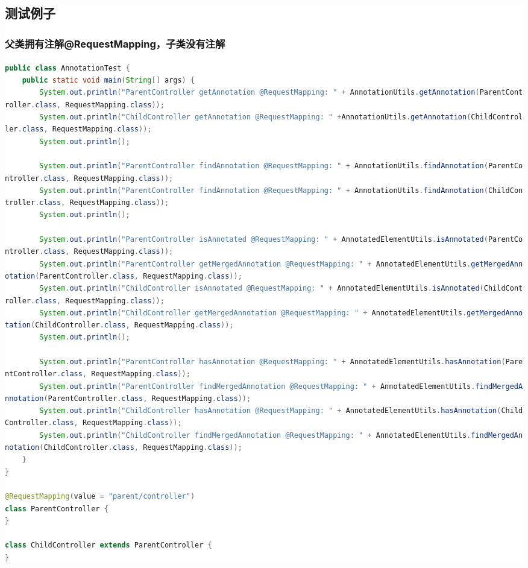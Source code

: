 

## 测试例子

### 父类拥有注解@RequestMapping，子类没有注解



```java
public class AnnotationTest {
    public static void main(String[] args) {
        System.out.println("ParentController getAnnotation @RequestMapping: " + AnnotationUtils.getAnnotation(ParentController.class, RequestMapping.class));
        System.out.println("ChildController getAnnotation @RequestMapping: " +AnnotationUtils.getAnnotation(ChildController.class, RequestMapping.class));
        System.out.println();

        System.out.println("ParentController findAnnotation @RequestMapping: " + AnnotationUtils.findAnnotation(ParentController.class, RequestMapping.class));
        System.out.println("ParentController findAnnotation @RequestMapping: " + AnnotationUtils.findAnnotation(ChildController.class, RequestMapping.class));
        System.out.println();

        System.out.println("ParentController isAnnotated @RequestMapping: " + AnnotatedElementUtils.isAnnotated(ParentController.class, RequestMapping.class));
        System.out.println("ParentController getMergedAnnotation @RequestMapping: " + AnnotatedElementUtils.getMergedAnnotation(ParentController.class, RequestMapping.class));
        System.out.println("ChildController isAnnotated @RequestMapping: " + AnnotatedElementUtils.isAnnotated(ChildController.class, RequestMapping.class));
        System.out.println("ChildController getMergedAnnotation @RequestMapping: " + AnnotatedElementUtils.getMergedAnnotation(ChildController.class, RequestMapping.class));
        System.out.println();

        System.out.println("ParentController hasAnnotation @RequestMapping: " + AnnotatedElementUtils.hasAnnotation(ParentController.class, RequestMapping.class));
        System.out.println("ParentController findMergedAnnotation @RequestMapping: " + AnnotatedElementUtils.findMergedAnnotation(ParentController.class, RequestMapping.class));
        System.out.println("ChildController hasAnnotation @RequestMapping: " + AnnotatedElementUtils.hasAnnotation(ChildController.class, RequestMapping.class));
        System.out.println("ChildController findMergedAnnotation @RequestMapping: " + AnnotatedElementUtils.findMergedAnnotation(ChildController.class, RequestMapping.class));
    }
}

@RequestMapping(value = "parent/controller")
class ParentController {
}

class ChildController extends ParentController {
}
```

